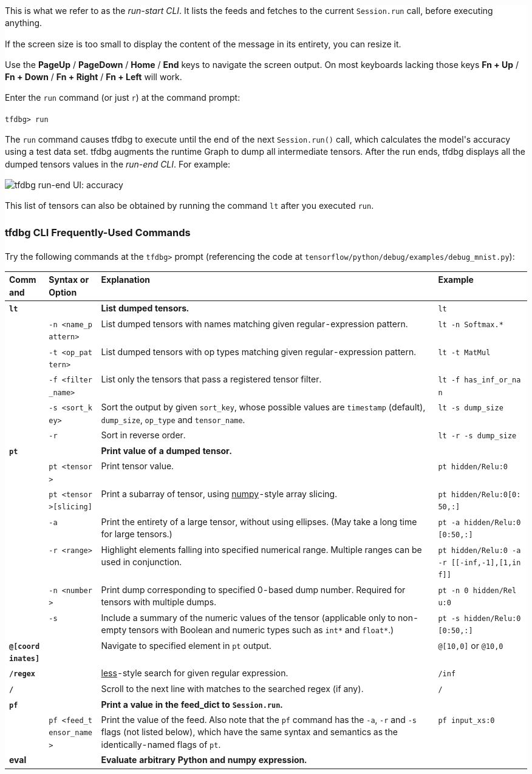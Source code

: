 This is what we refer to as the *run-start CLI*. It lists the feeds and fetches
to the current `Session.run` call, before executing anything.

If the screen size is too small to display the content of the message in its
entirety, you can resize it.

Use the **PageUp** / **PageDown** / **Home** / **End** keys to navigate the
screen output. On most keyboards lacking those keys **Fn + Up** /
**Fn + Down** / **Fn + Right** / **Fn + Left** will work.

Enter the `run` command (or just `r`) at the command prompt:

```
tfdbg> run
```

The `run` command causes tfdbg to execute until the end of the next
`Session.run()` call, which calculates the model's accuracy using a test data
set. tfdbg augments the runtime Graph to dump all intermediate tensors.
After the run ends, tfdbg displays all the dumped tensors values in the
*run-end CLI*. For example:

![tfdbg run-end UI: accuracy](https://www.tensorflow.org/images/tfdbg_screenshot_run_end_accuracy.png)

This list of tensors can also be obtained by running the command `lt` after you
executed `run`.

### tfdbg CLI Frequently-Used Commands

Try the following commands at the `tfdbg>` prompt (referencing the code at
`tensorflow/python/debug/examples/debug_mnist.py`):

| Command            | Syntax or Option | Explanation  | Example                   |
|:-------------------|:---------------- |:------------ |:------------------------- |
| **`lt`** | | **List dumped tensors.** | `lt` |
| | `-n <name_pattern>` | List dumped tensors with names matching given regular-expression pattern. | `lt -n Softmax.*` |
| | `-t <op_pattern>` | List dumped tensors with op types matching given regular-expression pattern. | `lt -t MatMul` |
| | `-f <filter_name>` | List only the tensors that pass a registered tensor filter. | `lt -f has_inf_or_nan` |
| | `-s <sort_key>` | Sort the output by given `sort_key`, whose possible values are `timestamp` (default), `dump_size`, `op_type` and `tensor_name`. | `lt -s dump_size` |
| | `-r` | Sort in reverse order. | `lt -r -s dump_size` |
| **`pt`** | | **Print value of a dumped tensor.** | |
| | `pt <tensor>` | Print tensor value. | `pt hidden/Relu:0` |
| | `pt <tensor>[slicing]` | Print a subarray of tensor, using [numpy](http://www.numpy.org/)-style array slicing. | `pt hidden/Relu:0[0:50,:]` |
| | `-a` | Print the entirety of a large tensor, without using ellipses. (May take a long time for large tensors.) | `pt -a hidden/Relu:0[0:50,:]` |
| | `-r <range>` | Highlight elements falling into specified numerical range. Multiple ranges can be used in conjunction. | `pt hidden/Relu:0 -a -r [[-inf,-1],[1,inf]]` |
| | `-n <number>` | Print dump corresponding to specified 0-based dump number. Required for tensors with multiple dumps. | `pt -n 0 hidden/Relu:0` |
| | `-s` | Include a summary of the numeric values of the tensor (applicable only to non-empty tensors with Boolean and numeric types such as `int*` and `float*`.) | `pt -s hidden/Relu:0[0:50,:]` |
| **`@[coordinates]`** | | Navigate to specified element in `pt` output. | `@[10,0]` or `@10,0` |
| **`/regex`** | |  [less](https://linux.die.net/man/1/less)-style search for given regular expression. | `/inf` |
| **`/`** | | Scroll to the next line with matches to the searched regex (if any). | `/` |
| **`pf`** | | **Print a value in the feed_dict to `Session.run`.** | |
| | `pf <feed_tensor_name>` | Print the value of the feed. Also note that the `pf` command has the `-a`, `-r` and `-s` flags (not listed below), which have the same syntax and semantics as the identically-named flags of `pt`. | `pf input_xs:0` |
| **eval** | | **Evaluate arbitrary Python and numpy expression.** | |